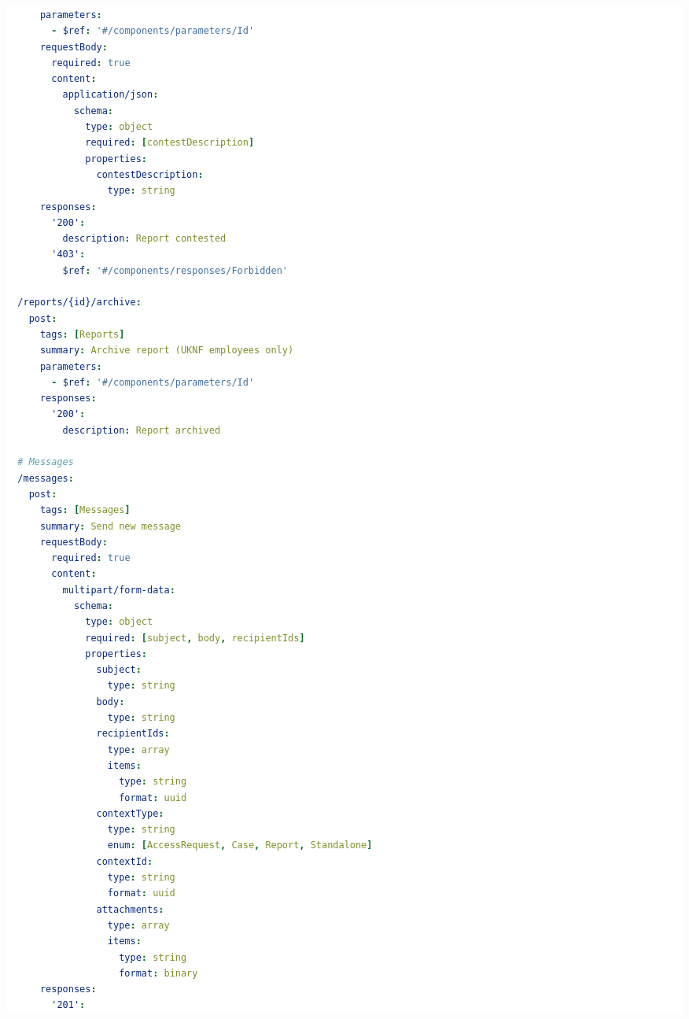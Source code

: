 ```yaml
      parameters:
        - $ref: '#/components/parameters/Id'
      requestBody:
        required: true
        content:
          application/json:
            schema:
              type: object
              required: [contestDescription]
              properties:
                contestDescription:
                  type: string
      responses:
        '200':
          description: Report contested
        '403':
          $ref: '#/components/responses/Forbidden'

  /reports/{id}/archive:
    post:
      tags: [Reports]
      summary: Archive report (UKNF employees only)
      parameters:
        - $ref: '#/components/parameters/Id'
      responses:
        '200':
          description: Report archived

  # Messages
  /messages:
    post:
      tags: [Messages]
      summary: Send new message
      requestBody:
        required: true
        content:
          multipart/form-data:
            schema:
              type: object
              required: [subject, body, recipientIds]
              properties:
                subject:
                  type: string
                body:
                  type: string
                recipientIds:
                  type: array
                  items:
                    type: string
                    format: uuid
                contextType:
                  type: string
                  enum: [AccessRequest, Case, Report, Standalone]
                contextId:
                  type: string
                  format: uuid
                attachments:
                  type: array
                  items:
                    type: string
                    format: binary
      responses:
        '201':
```